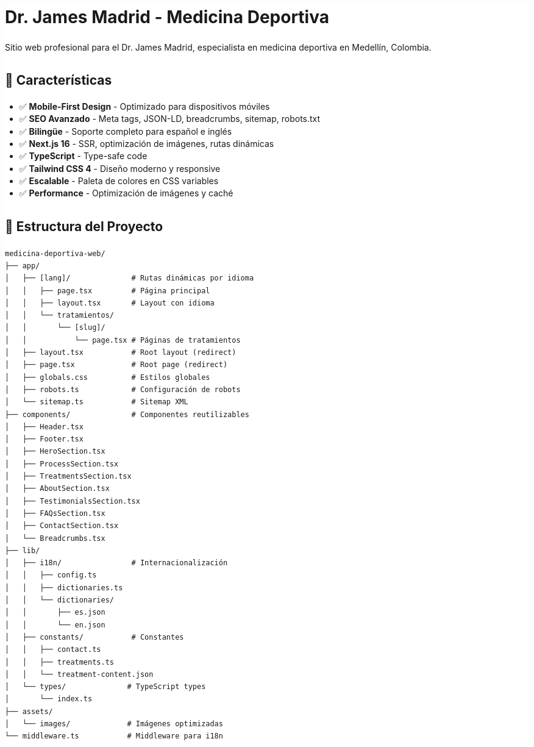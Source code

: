 # Dr. James Madrid - Medicina Deportiva

Sitio web profesional para el Dr. James Madrid, especialista en medicina deportiva en Medellín, Colombia.

## 🚀 Características

- ✅ **Mobile-First Design** - Optimizado para dispositivos móviles
- ✅ **SEO Avanzado** - Meta tags, JSON-LD, breadcrumbs, sitemap, robots.txt
- ✅ **Bilingüe** - Soporte completo para español e inglés
- ✅ **Next.js 16** - SSR, optimización de imágenes, rutas dinámicas
- ✅ **TypeScript** - Type-safe code
- ✅ **Tailwind CSS 4** - Diseño moderno y responsive
- ✅ **Escalable** - Paleta de colores en CSS variables
- ✅ **Performance** - Optimización de imágenes y caché

## 📁 Estructura del Proyecto

```
medicina-deportiva-web/
├── app/
│   ├── [lang]/              # Rutas dinámicas por idioma
│   │   ├── page.tsx         # Página principal
│   │   ├── layout.tsx       # Layout con idioma
│   │   └── tratamientos/
│   │       └── [slug]/
│   │           └── page.tsx # Páginas de tratamientos
│   ├── layout.tsx           # Root layout (redirect)
│   ├── page.tsx             # Root page (redirect)
│   ├── globals.css          # Estilos globales
│   ├── robots.ts            # Configuración de robots
│   └── sitemap.ts           # Sitemap XML
├── components/              # Componentes reutilizables
│   ├── Header.tsx
│   ├── Footer.tsx
│   ├── HeroSection.tsx
│   ├── ProcessSection.tsx
│   ├── TreatmentsSection.tsx
│   ├── AboutSection.tsx
│   ├── TestimonialsSection.tsx
│   ├── FAQsSection.tsx
│   ├── ContactSection.tsx
│   └── Breadcrumbs.tsx
├── lib/
│   ├── i18n/                # Internacionalización
│   │   ├── config.ts
│   │   ├── dictionaries.ts
│   │   └── dictionaries/
│   │       ├── es.json
│   │       └── en.json
│   ├── constants/           # Constantes
│   │   ├── contact.ts
│   │   ├── treatments.ts
│   │   └── treatment-content.json
│   └── types/              # TypeScript types
│       └── index.ts
├── assets/
│   └── images/             # Imágenes optimizadas
└── middleware.ts           # Middleware para i18n
```
